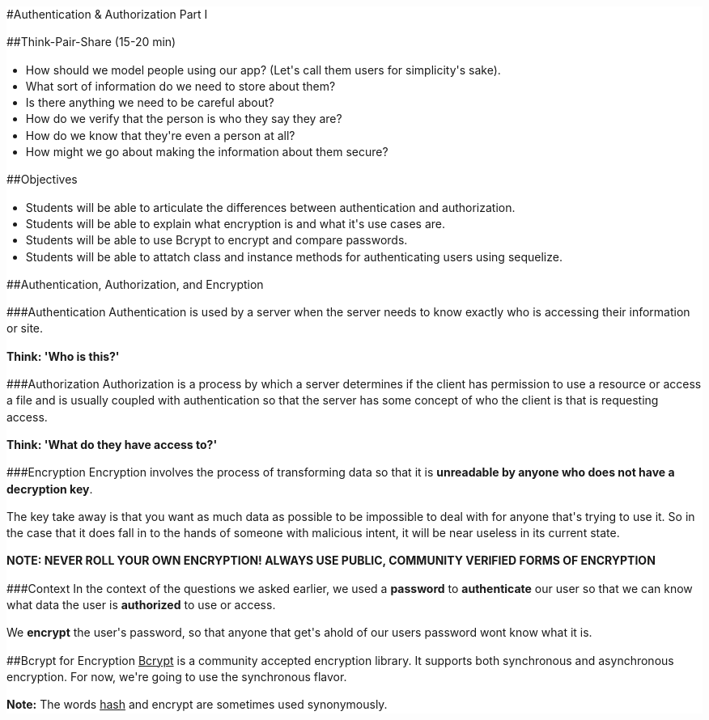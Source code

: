 #Authentication & Authorization Part I

##Think-Pair-Share (15-20 min)

* How should we model people using our app? (Let's call them users for simplicity's sake).
* What sort of information do we need to store about them?
* Is there anything we need to be careful about?
* How do we verify that the person is who they say they are?
* How do we know that they're even a person at all?
* How might we go about making the information about them secure?


##Objectives
* Students will be able to articulate the differences between authentication and authorization.
* Students will be able to explain what encryption is and what it's use cases are.
* Students will be able to use Bcrypt to encrypt and compare passwords.
* Students will be able to attatch class and instance methods for authenticating users using sequelize.

##Authentication, Authorization, and Encryption

###Authentication
Authentication is used by a server when the server needs to know exactly who is accessing their information or site.

**Think: 'Who is this?'**

###Authorization
Authorization is a process by which a server determines if the client has permission to use a resource or access a file and is usually coupled with authentication so that the server has some concept of who the client is that is requesting access.

**Think: 'What do they have access to?'**

###Encryption
Encryption involves the process of transforming data so that it is **unreadable by anyone who does not have a decryption key**. 

The key take away is that you want as much data as possible to be impossible to deal with for anyone that's trying to use it. So in the case that it does fall in to the hands of someone with malicious intent, it will be near useless in its current state.

**NOTE: NEVER ROLL YOUR OWN ENCRYPTION! ALWAYS USE PUBLIC, COMMUNITY VERIFIED FORMS OF ENCRYPTION**

###Context
In the context of the questions we asked earlier, we used a **password** to **authenticate** our user so that we can know what data the user is **authorized** to use or access.

We **encrypt** the user's password, so that anyone that get's ahold of our users password wont know what it is.


##Bcrypt for Encryption
[Bcrypt](https://www.npmjs.org/package/bcrypt) is a community accepted encryption library. It supports both synchronous and asynchronous encryption. For now, we're going to use the synchronous flavor.

**Note:** The words [hash](http://en.wikipedia.org/wiki/Hash_function) and encrypt are sometimes used synonymously.
